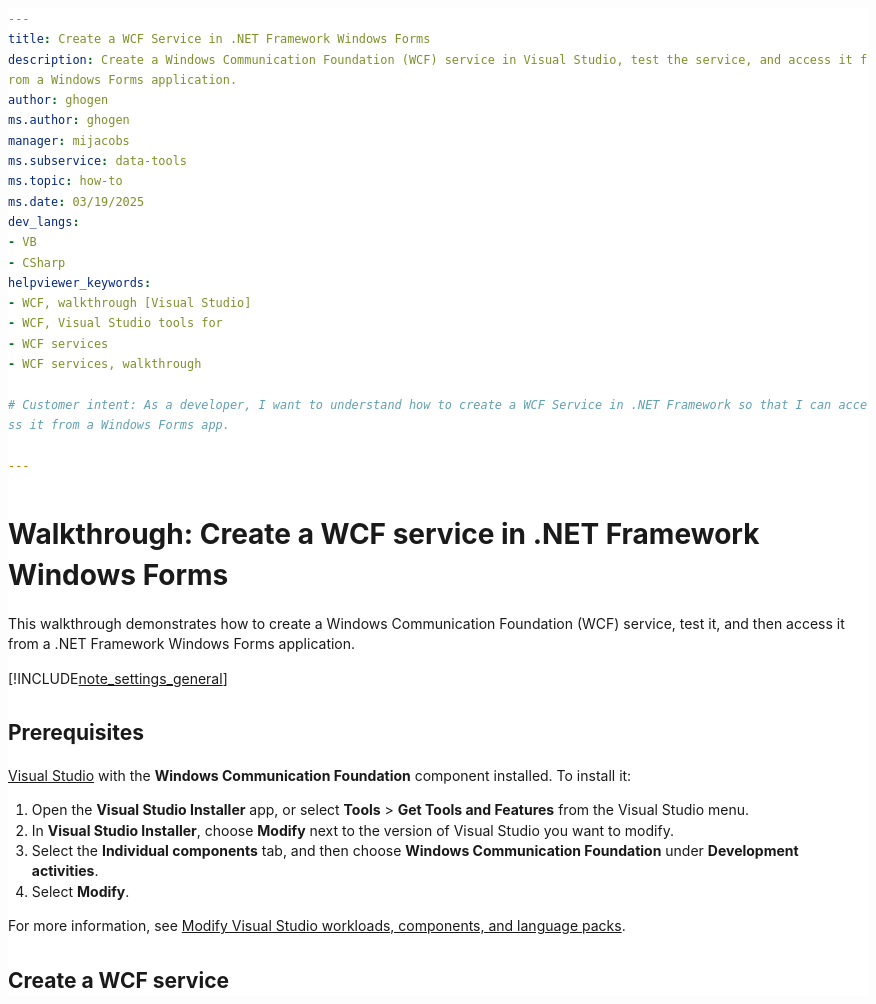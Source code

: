 ```yaml
---
title: Create a WCF Service in .NET Framework Windows Forms
description: Create a Windows Communication Foundation (WCF) service in Visual Studio, test the service, and access it from a Windows Forms application.
author: ghogen
ms.author: ghogen
manager: mijacobs
ms.subservice: data-tools
ms.topic: how-to
ms.date: 03/19/2025
dev_langs:
- VB
- CSharp
helpviewer_keywords:
- WCF, walkthrough [Visual Studio]
- WCF, Visual Studio tools for
- WCF services
- WCF services, walkthrough

# Customer intent: As a developer, I want to understand how to create a WCF Service in .NET Framework so that I can access it from a Windows Forms app.

---
```


# Walkthrough: Create a WCF service in .NET Framework Windows Forms

This walkthrough demonstrates how to create a Windows Communication Foundation (WCF) service, test it, and then access it from a .NET Framework Windows Forms application.

[!INCLUDE[note_settings_general](../data-tools/includes/note_settings_general_md.md)]

## Prerequisites

[Visual Studio](https://visualstudio.microsoft.com/downloads/?cid=learn-onpage-download-cta) with the **Windows Communication Foundation** component installed. To install it:

1. Open the **Visual Studio Installer** app, or select **Tools** > **Get Tools and Features** from the Visual Studio menu.
1. In **Visual Studio Installer**, choose **Modify** next to the version of Visual Studio you want to modify.
1. Select the **Individual components** tab, and then choose **Windows Communication Foundation** under **Development activities**.
1. Select **Modify**.

For more information, see [Modify Visual Studio workloads, components, and language packs](../install/modify-visual-studio.md).

## Create a WCF service
